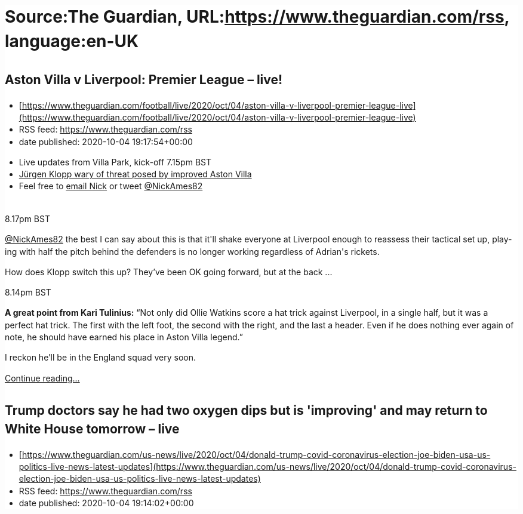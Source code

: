 # Source:The Guardian, URL:https://www.theguardian.com/rss, language:en-UK

## Aston Villa v Liverpool: Premier League –  live!
 - [https://www.theguardian.com/football/live/2020/oct/04/aston-villa-v-liverpool-premier-league-live](https://www.theguardian.com/football/live/2020/oct/04/aston-villa-v-liverpool-premier-league-live)
 - RSS feed: https://www.theguardian.com/rss
 - date published: 2020-10-04 19:17:54+00:00

<ul><li>Live updates from Villa Park, kick-off 7.15pm BST</li><li><a href="https://www.theguardian.com/football/2020/oct/03/jurgen-klopp-wary-of-threat-posed-by-improved-aston-villa">Jürgen Klopp wary of threat posed by improved Aston Villa</a></li><li>Feel free to <a href="mailto:nick.ames@theguardian.com">email Nick</a> or tweet <a href="https://twitter.com/NickAmes82">@NickAmes82</a><br /><ul><br /></ul></li></ul><p class="block-time published-time"> <time datetime="2020-10-04T19:17:54.915Z">8.17pm <span class="timezone">BST</span></time> </p><p dir="ltr" lang="en"><a href="https://twitter.com/NickAmes82?ref_src=twsrc%5Etfw">@NickAmes82</a> the best I can say about this is that it'll shake everyone at Liverpool enough to reassess their tactical set up, playing with half the pitch behind the defenders is no longer working regardless of Adrian's rickets.</p><p>How does Klopp switch this up? They’ve been OK going forward, but at the back ...</p><p class="block-time published-time"> <time datetime="2020-10-04T19:14:07.818Z">8.14pm <span class="timezone">BST</span></time> </p><p><strong>A great point from Kari Tulinius:</strong> “Not only did Ollie Watkins score a hat trick against Liverpool, in a single half, but it was a perfect hat trick. The first with the left foot, the second with the right, and the last a header. Even if he does nothing ever again of note, he should have earned his place in Aston Villa legend.”</p><p>I reckon he’ll be in the England squad very soon.</p> <a href="https://www.theguardian.com/football/live/2020/oct/04/aston-villa-v-liverpool-premier-league-live">Continue reading...</a>

## Trump doctors say he had two oxygen dips but is 'improving' and may return to White House tomorrow – live
 - [https://www.theguardian.com/us-news/live/2020/oct/04/donald-trump-covid-coronavirus-election-joe-biden-usa-us-politics-live-news-latest-updates](https://www.theguardian.com/us-news/live/2020/oct/04/donald-trump-covid-coronavirus-election-joe-biden-usa-us-politics-live-news-latest-updates)
 - RSS feed: https://www.theguardian.com/rss
 - date published: 2020-10-04 19:14:02+00:00
